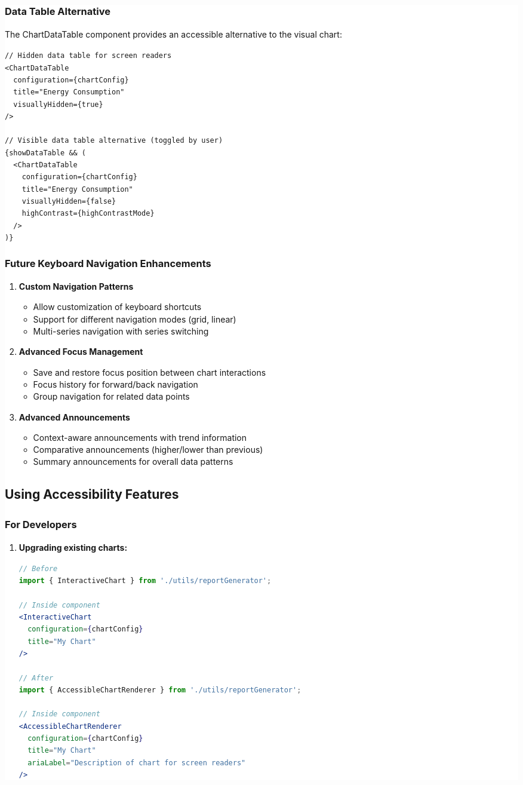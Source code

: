 ### Data Table Alternative

The ChartDataTable component provides an accessible alternative to the visual chart:

```tsx
// Hidden data table for screen readers
<ChartDataTable
  configuration={chartConfig}
  title="Energy Consumption"
  visuallyHidden={true}
/>

// Visible data table alternative (toggled by user)
{showDataTable && (
  <ChartDataTable
    configuration={chartConfig}
    title="Energy Consumption"
    visuallyHidden={false}
    highContrast={highContrastMode}
  />
)}
```

### Future Keyboard Navigation Enhancements

1. **Custom Navigation Patterns**
   - Allow customization of keyboard shortcuts
   - Support for different navigation modes (grid, linear)
   - Multi-series navigation with series switching

2. **Advanced Focus Management**
   - Save and restore focus position between chart interactions
   - Focus history for forward/back navigation
   - Group navigation for related data points

3. **Advanced Announcements**
   - Context-aware announcements with trend information
   - Comparative announcements (higher/lower than previous)
   - Summary announcements for overall data patterns

## Using Accessibility Features

### For Developers

1. **Upgrading existing charts:**
   ```jsx
   // Before
   import { InteractiveChart } from './utils/reportGenerator';
   
   // Inside component
   <InteractiveChart
     configuration={chartConfig}
     title="My Chart"
   />
   
   // After
   import { AccessibleChartRenderer } from './utils/reportGenerator';
   
   // Inside component
   <AccessibleChartRenderer
     configuration={chartConfig}
     title="My Chart"
     ariaLabel="Description of chart for screen readers"
   />
   ```
